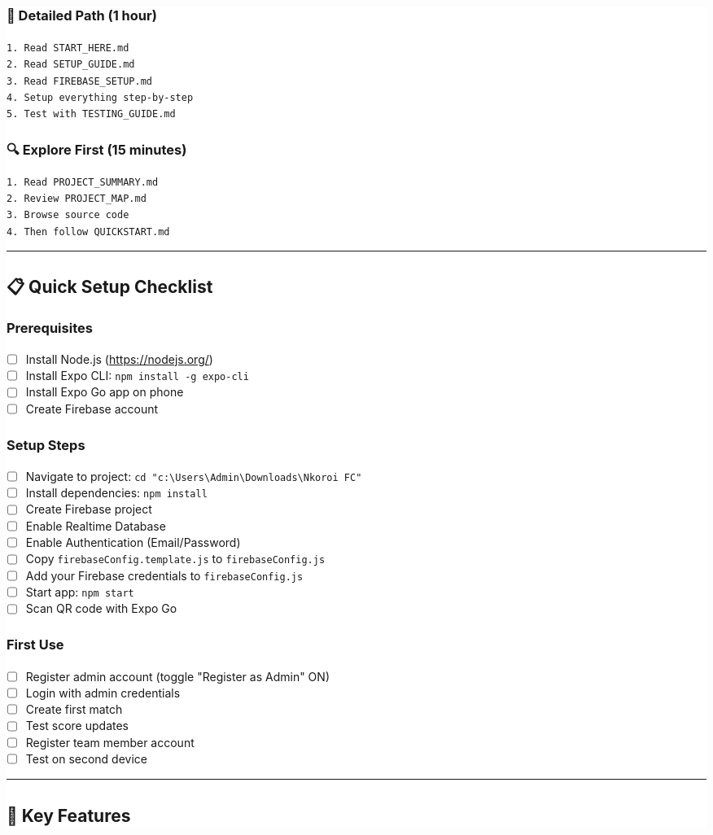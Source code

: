 ### 🚶 Detailed Path (1 hour)
```
1. Read START_HERE.md
2. Read SETUP_GUIDE.md
3. Read FIREBASE_SETUP.md
4. Setup everything step-by-step
5. Test with TESTING_GUIDE.md
```

### 🔍 Explore First (15 minutes)
```
1. Read PROJECT_SUMMARY.md
2. Review PROJECT_MAP.md
3. Browse source code
4. Then follow QUICKSTART.md
```

---

## 📋 Quick Setup Checklist

### Prerequisites
- [ ] Install Node.js (https://nodejs.org/)
- [ ] Install Expo CLI: `npm install -g expo-cli`
- [ ] Install Expo Go app on phone
- [ ] Create Firebase account

### Setup Steps
- [ ] Navigate to project: `cd "c:\Users\Admin\Downloads\Nkoroi FC"`
- [ ] Install dependencies: `npm install`
- [ ] Create Firebase project
- [ ] Enable Realtime Database
- [ ] Enable Authentication (Email/Password)
- [ ] Copy `firebaseConfig.template.js` to `firebaseConfig.js`
- [ ] Add your Firebase credentials to `firebaseConfig.js`
- [ ] Start app: `npm start`
- [ ] Scan QR code with Expo Go

### First Use
- [ ] Register admin account (toggle "Register as Admin" ON)
- [ ] Login with admin credentials
- [ ] Create first match
- [ ] Test score updates
- [ ] Register team member account
- [ ] Test on second device

---

## 🎯 Key Features
